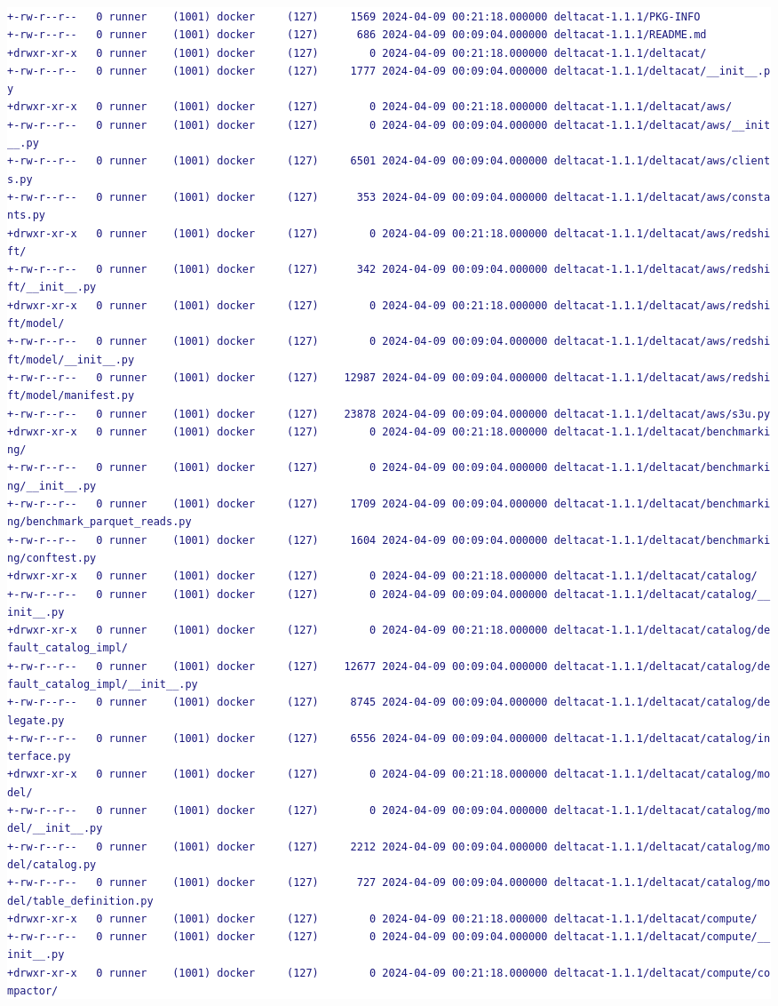 ```diff
+-rw-r--r--   0 runner    (1001) docker     (127)     1569 2024-04-09 00:21:18.000000 deltacat-1.1.1/PKG-INFO
+-rw-r--r--   0 runner    (1001) docker     (127)      686 2024-04-09 00:09:04.000000 deltacat-1.1.1/README.md
+drwxr-xr-x   0 runner    (1001) docker     (127)        0 2024-04-09 00:21:18.000000 deltacat-1.1.1/deltacat/
+-rw-r--r--   0 runner    (1001) docker     (127)     1777 2024-04-09 00:09:04.000000 deltacat-1.1.1/deltacat/__init__.py
+drwxr-xr-x   0 runner    (1001) docker     (127)        0 2024-04-09 00:21:18.000000 deltacat-1.1.1/deltacat/aws/
+-rw-r--r--   0 runner    (1001) docker     (127)        0 2024-04-09 00:09:04.000000 deltacat-1.1.1/deltacat/aws/__init__.py
+-rw-r--r--   0 runner    (1001) docker     (127)     6501 2024-04-09 00:09:04.000000 deltacat-1.1.1/deltacat/aws/clients.py
+-rw-r--r--   0 runner    (1001) docker     (127)      353 2024-04-09 00:09:04.000000 deltacat-1.1.1/deltacat/aws/constants.py
+drwxr-xr-x   0 runner    (1001) docker     (127)        0 2024-04-09 00:21:18.000000 deltacat-1.1.1/deltacat/aws/redshift/
+-rw-r--r--   0 runner    (1001) docker     (127)      342 2024-04-09 00:09:04.000000 deltacat-1.1.1/deltacat/aws/redshift/__init__.py
+drwxr-xr-x   0 runner    (1001) docker     (127)        0 2024-04-09 00:21:18.000000 deltacat-1.1.1/deltacat/aws/redshift/model/
+-rw-r--r--   0 runner    (1001) docker     (127)        0 2024-04-09 00:09:04.000000 deltacat-1.1.1/deltacat/aws/redshift/model/__init__.py
+-rw-r--r--   0 runner    (1001) docker     (127)    12987 2024-04-09 00:09:04.000000 deltacat-1.1.1/deltacat/aws/redshift/model/manifest.py
+-rw-r--r--   0 runner    (1001) docker     (127)    23878 2024-04-09 00:09:04.000000 deltacat-1.1.1/deltacat/aws/s3u.py
+drwxr-xr-x   0 runner    (1001) docker     (127)        0 2024-04-09 00:21:18.000000 deltacat-1.1.1/deltacat/benchmarking/
+-rw-r--r--   0 runner    (1001) docker     (127)        0 2024-04-09 00:09:04.000000 deltacat-1.1.1/deltacat/benchmarking/__init__.py
+-rw-r--r--   0 runner    (1001) docker     (127)     1709 2024-04-09 00:09:04.000000 deltacat-1.1.1/deltacat/benchmarking/benchmark_parquet_reads.py
+-rw-r--r--   0 runner    (1001) docker     (127)     1604 2024-04-09 00:09:04.000000 deltacat-1.1.1/deltacat/benchmarking/conftest.py
+drwxr-xr-x   0 runner    (1001) docker     (127)        0 2024-04-09 00:21:18.000000 deltacat-1.1.1/deltacat/catalog/
+-rw-r--r--   0 runner    (1001) docker     (127)        0 2024-04-09 00:09:04.000000 deltacat-1.1.1/deltacat/catalog/__init__.py
+drwxr-xr-x   0 runner    (1001) docker     (127)        0 2024-04-09 00:21:18.000000 deltacat-1.1.1/deltacat/catalog/default_catalog_impl/
+-rw-r--r--   0 runner    (1001) docker     (127)    12677 2024-04-09 00:09:04.000000 deltacat-1.1.1/deltacat/catalog/default_catalog_impl/__init__.py
+-rw-r--r--   0 runner    (1001) docker     (127)     8745 2024-04-09 00:09:04.000000 deltacat-1.1.1/deltacat/catalog/delegate.py
+-rw-r--r--   0 runner    (1001) docker     (127)     6556 2024-04-09 00:09:04.000000 deltacat-1.1.1/deltacat/catalog/interface.py
+drwxr-xr-x   0 runner    (1001) docker     (127)        0 2024-04-09 00:21:18.000000 deltacat-1.1.1/deltacat/catalog/model/
+-rw-r--r--   0 runner    (1001) docker     (127)        0 2024-04-09 00:09:04.000000 deltacat-1.1.1/deltacat/catalog/model/__init__.py
+-rw-r--r--   0 runner    (1001) docker     (127)     2212 2024-04-09 00:09:04.000000 deltacat-1.1.1/deltacat/catalog/model/catalog.py
+-rw-r--r--   0 runner    (1001) docker     (127)      727 2024-04-09 00:09:04.000000 deltacat-1.1.1/deltacat/catalog/model/table_definition.py
+drwxr-xr-x   0 runner    (1001) docker     (127)        0 2024-04-09 00:21:18.000000 deltacat-1.1.1/deltacat/compute/
+-rw-r--r--   0 runner    (1001) docker     (127)        0 2024-04-09 00:09:04.000000 deltacat-1.1.1/deltacat/compute/__init__.py
+drwxr-xr-x   0 runner    (1001) docker     (127)        0 2024-04-09 00:21:18.000000 deltacat-1.1.1/deltacat/compute/compactor/
```